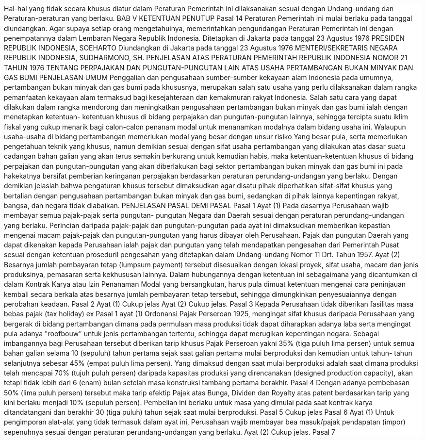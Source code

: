 Hal-hal yang tidak secara khusus diatur dalam Peraturan Pemerintah ini dilaksanakan sesuai dengan Undang-undang dan Peraturan-peraturan yang berlaku.
BAB V KETENTUAN PENUTUP
Pasal 14
Peraturan Pemerintah ini mulai berlaku pada tanggal diundangkan. Agar supaya setiap orang mengetahuinya, memerintahkan pengundangan Peraturan Pemerintah ini dengan penempatannya dalam Lembaran Negara Republik Indonesia. Ditetapkan di Jakarta pada tanggal 23 Agustus 1976 PRESIDEN REPUBLIK INDONESIA, SOEHARTO Diundangkan di Jakarta pada tanggal 23 Agustus 1976 MENTERI/SEKRETARIS NEGARA REPUBLIK INDONESIA, SUDHARMONO, SH. PENJELASAN ATAS PERATURAN PEMERINTAH REPUBLIK INDONESIA NOMOR 21 TAHUN 1976 TENTANG PERPAJAKAN DAN PUNGUTAN-PUNGUTAN LAIN ATAS USAHA PERTAMBANGAN BUKAN MINYAK DAN GAS BUMI PENJELASAN UMUM Penggalian dan pengusahaan sumber-sumber kekayaan alam Indonesia pada umumnya, pertambangan bukan minyak dan gas bumi pada khususnya, merupakan salah satu usaha yang perlu dilaksanakan dalam rangka pemanfaatan kekayaan alam termaksud bagi kesejahteraan dan kemakmuran rakyat Indonesia. Salah satu cara yang dapat dilakukan dalam rangka mendorong dan meningkatkan pengusahaan pertambangan bukan minyak dan gas bumi ialah dengan menetapkan ketentuan- ketentuan khusus di bidang perpajakan dan pungutan-pungutan lainnya, sehingga tercipta suatu iklim fiskal yang cukup menarik bagi calon-calon penanam modal untuk menanamkan modalnya dalam bidang usaha ini. Walaupun usaha-usaha di bidang pertambangan memerlukan modal yang besar dengan unsur risiko Yang besar pula, serta memerlukan pengetahuan teknik yang khusus, namun demikian sesuai dengan sifat usaha pertambangan yang dilakukan atas dasar suatu cadangan bahan galian yang akan terus semakin berkurang untuk kemudian habis, maka ketentuan-ketentuan khusus di bidang perpajakan dan pungutan-pungutan yang akan diberlakukan bagi sektor pertambangan bukan minyak dan gas bumi ini pada hakekatnya bersifat pemberian keringanan perpajakan berdasarkan peraturan perundang-undangan yang berlaku. Dengan demikian jelaslah bahwa pengaturan khusus tersebut dimaksudkan agar disatu pihak diperhatikan sifat-sifat khusus yang bertalian dengan pengusahaan pertambangan bukan minyak dan gas bumi, sedangkan di pihak lainnya kepentingan rakyat, bangsa, dan negara tidak diabaikan. PENJELASAN PASAL DEMI PASAL
Pasal 1
Ayat (1) Pada dasarnya Perusahaan wajib membayar semua pajak-pajak serta pungutan- pungutan Negara dan Daerah sesuai dengan peraturan perundang-undangan yang berlaku. Perincian daripada pajak-pajak dan pungutan-pungutan pada ayat ini dimaksudkan memberikan kepastian mengenai macam pajak-pajak dan pungutan-pungutan yang harus dibayar oleh Perusahaan. Pajak dan pungutan Daerah yang dapat dikenakan kepada Perusahaan ialah pajak dan pungutan yang telah mendapatkan pengesahan dari Pemerintah Pusat sesuai dengan ketentuan proseduril pengesahan yang ditetapkan dalam Undang-undang Nomor 11 Drt. Tahun 1957. Ayat (2) Besarnya jumlah pembayaran tetap (lumpsum payment) tersebut disesuaikan dengan lokasi proyek, sifat usaha, macam dan jenis produksinya, pemasaran serta kekhususan lainnya. Dalam hubungannya dengan ketentuan ini sebagaimana yang dicantumkan di dalam Kontrak Karya atau Izin Penanaman Modal yang bersangkutan, harus pula dimuat ketentuan mengenai cara peninjauan kembali secara berkala atas besarnya jumlah pembayaran tetap tersebut, sehingga dimungkinkan penyesuaiannya dengan perobahan keadaan.
Pasal 2
Ayat (1) Cukup jelas Ayat (2) Cukup jelas.
Pasal 3
Kepada Perusahaan tidak diberikan fasilitas masa bebas pajak (tax holiday) ex Pasal 1 ayat (1) Ordonansi Pajak Perseroan 1925, mengingat sifat khusus daripada Perusahaan yang bergerak di bidang pertambangan dimana pada permulaan masa produksi tidak dapat diharapkan adanya laba serta mengingat pula adanya "roofbouw" untuk jenis pertambangan tertentu, sehingga dapat merugikan kepentingan negara. Sebagai imbangannya bagi Perusahaan tersebut diberikan tarip khusus Pajak Perseroan yakni 35% (tiga puluh lima persen) untuk semua bahan galian selama 10 (sepuluh) tahun pertama sejak saat galian pertama mulai berproduksi dan kemudian untuk tahun- tahun selanjutnya sebesar 45% (empat puluh lima persen). Yang dimaksud dengan saat mulai berproduksi adalah saat dimana produksi telah mencapai 70% (tujuh puluh persen) daripada kapasitas produksi yang direncanakan (designed production capacity), akan tetapi tidak lebih dari 6 (enam) bulan setelah masa konstruksi tambang pertama berakhir.
Pasal 4
Dengan adanya pembebasan 50% (lima puluh persen) tersebut maka tarip efektip Pajak atas Bunga, Dividen dan Royalty atas patent berdasarkan tarip yang kini berlaku menjadi 10% (sepuluh persen). Pembelian ini berlaku untuk masa yang dimulai pada saat kontrak karya ditandatangani dan berakhir 30 (tiga puluh) tahun sejak saat mulai berproduksi.
Pasal 5
Cukup jelas
Pasal 6
Ayat (1) Untuk pengimporan alat-alat yang tidak termasuk dalam ayat ini, Perusahaan wajib membayar bea masuk/pajak pendapatan (impor) sepenuhnya sesuai dengan peraturan perundang-undangan yang berlaku. Ayat (2) Cukup jelas.
Pasal 7